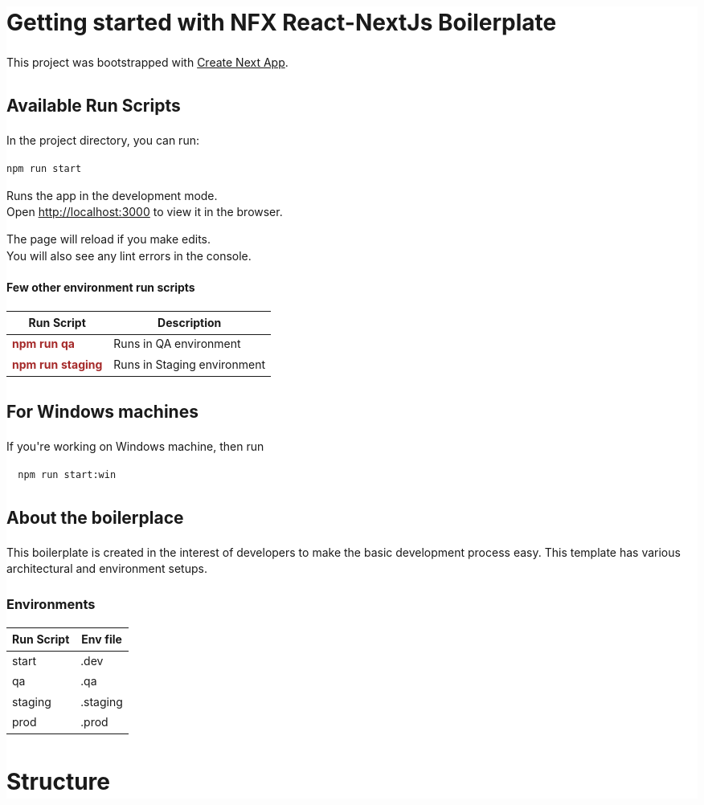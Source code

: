 # Getting started with NFX React-NextJs Boilerplate

This project was bootstrapped with [Create Next App](https://nextjs.org/docs/getting-started).

## Available Run Scripts

In the project directory, you can run:

```bash
npm run start
```

Runs the app in the development mode.\
Open [http://localhost:3000](http://localhost:3000) to view it in the browser.

The page will reload if you make edits.\
You will also see any lint errors in the console.

#### Few other environment run scripts

| Run Script                                           | Description                 |
| ---------------------------------------------------- | --------------------------- |
| <span style="color:brown">**npm run qa**</span>      | Runs in QA environment      |
| <span style="color:brown">**npm run staging**</span> | Runs in Staging environment |

## For Windows machines

If you're working on Windows machine, then run

```bash
  npm run start:win
```

## About the boilerplace

This boilerplate is created in the interest of developers to make the basic development process easy. This template has various architectural and environment setups.

### Environments

| Run Script | Env file |
| ---------- | -------- |
| start      | .dev     |
| qa         | .qa      |
| staging    | .staging |
| prod       | .prod    |

# Structure
